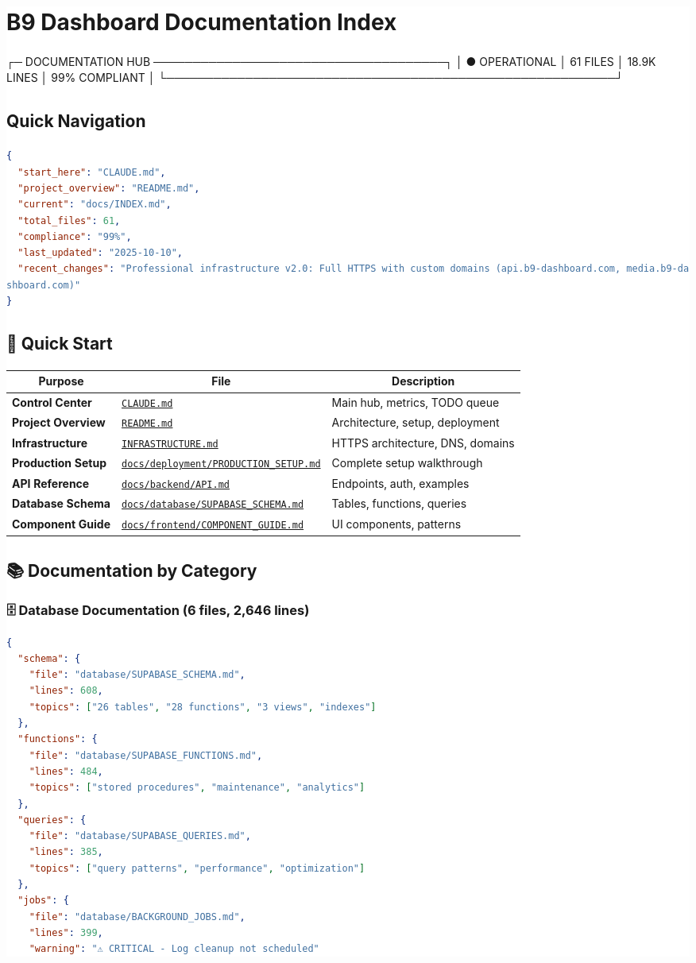 # B9 Dashboard Documentation Index

┌─ DOCUMENTATION HUB ─────────────────────────────────────┐
│ ● OPERATIONAL │ 61 FILES │ 18.9K LINES │ 99% COMPLIANT │
└─────────────────────────────────────────────────────────┘

## Quick Navigation

```json
{
  "start_here": "CLAUDE.md",
  "project_overview": "README.md",
  "current": "docs/INDEX.md",
  "total_files": 61,
  "compliance": "99%",
  "last_updated": "2025-10-10",
  "recent_changes": "Professional infrastructure v2.0: Full HTTPS with custom domains (api.b9-dashboard.com, media.b9-dashboard.com)"
}
```

## 🚀 Quick Start

| Purpose | File | Description |
|---------|------|-------------|
| **Control Center** | [`CLAUDE.md`](../CLAUDE.md) | Main hub, metrics, TODO queue |
| **Project Overview** | [`README.md`](../README.md) | Architecture, setup, deployment |
| **Infrastructure** | [`INFRASTRUCTURE.md`](../INFRASTRUCTURE.md) | HTTPS architecture, DNS, domains |
| **Production Setup** | [`docs/deployment/PRODUCTION_SETUP.md`](deployment/PRODUCTION_SETUP.md) | Complete setup walkthrough |
| **API Reference** | [`docs/backend/API.md`](backend/API.md) | Endpoints, auth, examples |
| **Database Schema** | [`docs/database/SUPABASE_SCHEMA.md`](database/SUPABASE_SCHEMA.md) | Tables, functions, queries |
| **Component Guide** | [`docs/frontend/COMPONENT_GUIDE.md`](frontend/COMPONENT_GUIDE.md) | UI components, patterns |

## 📚 Documentation by Category

### 🗄️ Database Documentation (6 files, 2,646 lines)
```json
{
  "schema": {
    "file": "database/SUPABASE_SCHEMA.md",
    "lines": 608,
    "topics": ["26 tables", "28 functions", "3 views", "indexes"]
  },
  "functions": {
    "file": "database/SUPABASE_FUNCTIONS.md",
    "lines": 484,
    "topics": ["stored procedures", "maintenance", "analytics"]
  },
  "queries": {
    "file": "database/SUPABASE_QUERIES.md",
    "lines": 385,
    "topics": ["query patterns", "performance", "optimization"]
  },
  "jobs": {
    "file": "database/BACKGROUND_JOBS.md",
    "lines": 399,
    "warning": "⚠️ CRITICAL - Log cleanup not scheduled"
```
